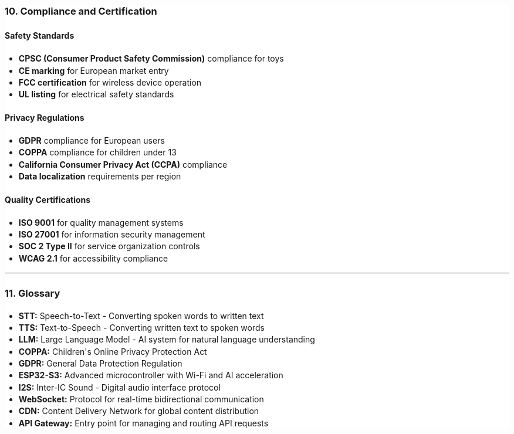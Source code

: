 
### **10. Compliance and Certification**

#### **Safety Standards**
- **CPSC (Consumer Product Safety Commission)** compliance for toys
- **CE marking** for European market entry
- **FCC certification** for wireless device operation
- **UL listing** for electrical safety standards

#### **Privacy Regulations**
- **GDPR** compliance for European users
- **COPPA** compliance for children under 13
- **California Consumer Privacy Act (CCPA)** compliance
- **Data localization** requirements per region

#### **Quality Certifications**
- **ISO 9001** for quality management systems
- **ISO 27001** for information security management
- **SOC 2 Type II** for service organization controls
- **WCAG 2.1** for accessibility compliance

---

### **11. Glossary**

- **STT:** Speech-to-Text - Converting spoken words to written text
- **TTS:** Text-to-Speech - Converting written text to spoken words
- **LLM:** Large Language Model - AI system for natural language understanding
- **COPPA:** Children's Online Privacy Protection Act
- **GDPR:** General Data Protection Regulation
- **ESP32-S3:** Advanced microcontroller with Wi-Fi and AI acceleration
- **I2S:** Inter-IC Sound - Digital audio interface protocol
- **WebSocket:** Protocol for real-time bidirectional communication
- **CDN:** Content Delivery Network for global content distribution
- **API Gateway:** Entry point for managing and routing API requests
